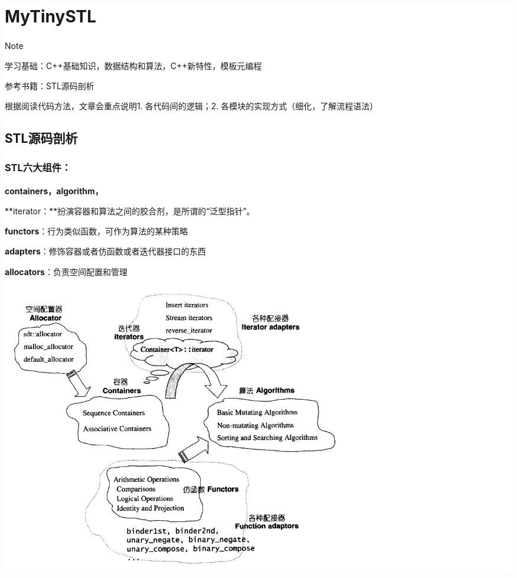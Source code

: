 # MyTinySTL



> [!NOTE]
>
> 学习基础：C++基础知识，数据结构和算法，C++新特性，模板元编程
>
> 参考书籍：STL源码剖析
>

根据阅读代码方法，文章会重点说明1. 各代码间的逻辑；2. 各模块的实现方式（细化，了解流程语法）



## STL源码剖析

### STL六大组件：

**containers，algorithm，**

**iterator：**扮演容器和算法之间的胶合剂，是所谓的“泛型指针”。

**functors**：行为类似函数，可作为算法的某种策略

**adapters**：修饰容器或者仿函数或者迭代器接口的东西

**allocators**：负责空间配置和管理

<img src="images/11.jpg" alt="11" style="zoom:67%;" />
